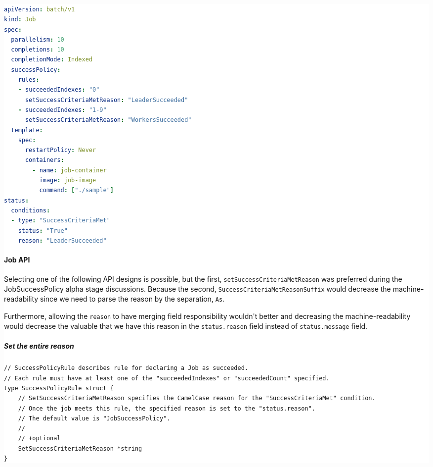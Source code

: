 ```yaml
apiVersion: batch/v1
kind: Job
spec:
  parallelism: 10
  completions: 10
  completionMode: Indexed
  successPolicy:
    rules:
    - succeededIndexes: "0"
      setSuccessCriteriaMetReason: "LeaderSucceeded"
    - succeededIndexes: "1-9"
      setSuccessCriteriaMetReason: "WorkersSucceeded"
  template:
    spec:
      restartPolicy: Never
      containers:
        - name: job-container
          image: job-image
          command: ["./sample"]
status:
  conditions:
  - type: "SuccessCriteriaMet"
    status: "True"
    reason: "LeaderSucceeded"
```

#### Job API

Selecting one of the following API designs is possible, but the first, `setSuccessCriteriaMetReason` was preferred
during the JobSuccessPolicy alpha stage discussions. Because the second, `SuccessCriteriaMetReasonSuffix` would decrease the machine-readability
since we need to parse the reason by the separation, `As`.

Furthermore, allowing the `reason` to have merging field responsibility wouldn't better and
decreasing the machine-readability would decrease the valuable that we have this reason in the `status.reason` field instead of `status.message` field.

##### Set the entire reason

```golang
// SuccessPolicyRule describes rule for declaring a Job as succeeded.
// Each rule must have at least one of the "succeededIndexes" or "succeededCount" specified.
type SuccessPolicyRule struct {
	// SetSuccessCriteriaMetReason specifies the CamelCase reason for the "SuccessCriteriaMet" condition.
	// Once the job meets this rule, the specified reason is set to the "status.reason".
	// The default value is "JobSuccessPolicy".
	//
	// +optional
	SetSuccessCriteriaMetReason *string
}
```


[kubernetes.io]: https://kubernetes.io/
[kubernetes/enhancements]: https://git.k8s.io/enhancements
[kubernetes/kubernetes]: https://git.k8s.io/kubernetes
[kubernetes/website]: https://git.k8s.io/website